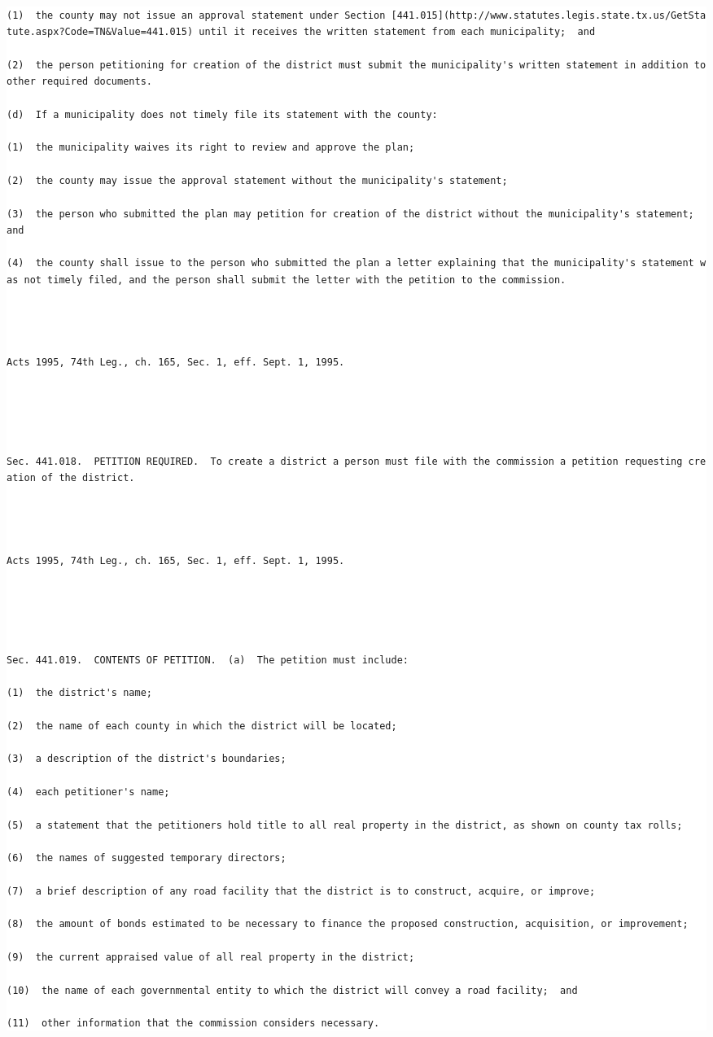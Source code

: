     (1)  the county may not issue an approval statement under Section [441.015](http://www.statutes.legis.state.tx.us/GetStatute.aspx?Code=TN&Value=441.015) until it receives the written statement from each municipality;  and
    
    (2)  the person petitioning for creation of the district must submit the municipality's written statement in addition to other required documents.
    
    (d)  If a municipality does not timely file its statement with the county:
    
    (1)  the municipality waives its right to review and approve the plan;
    
    (2)  the county may issue the approval statement without the municipality's statement;
    
    (3)  the person who submitted the plan may petition for creation of the district without the municipality's statement;  and
    
    (4)  the county shall issue to the person who submitted the plan a letter explaining that the municipality's statement was not timely filed, and the person shall submit the letter with the petition to the commission.
    
    
    
    
    Acts 1995, 74th Leg., ch. 165, Sec. 1, eff. Sept. 1, 1995.
    
    
    
    
    
    Sec. 441.018.  PETITION REQUIRED.  To create a district a person must file with the commission a petition requesting creation of the district.
    
    
    
    
    Acts 1995, 74th Leg., ch. 165, Sec. 1, eff. Sept. 1, 1995.
    
    
    
    
    
    Sec. 441.019.  CONTENTS OF PETITION.  (a)  The petition must include:
    
    (1)  the district's name;
    
    (2)  the name of each county in which the district will be located;
    
    (3)  a description of the district's boundaries;
    
    (4)  each petitioner's name;
    
    (5)  a statement that the petitioners hold title to all real property in the district, as shown on county tax rolls;
    
    (6)  the names of suggested temporary directors;
    
    (7)  a brief description of any road facility that the district is to construct, acquire, or improve;
    
    (8)  the amount of bonds estimated to be necessary to finance the proposed construction, acquisition, or improvement;
    
    (9)  the current appraised value of all real property in the district;
    
    (10)  the name of each governmental entity to which the district will convey a road facility;  and
    
    (11)  other information that the commission considers necessary.
    
